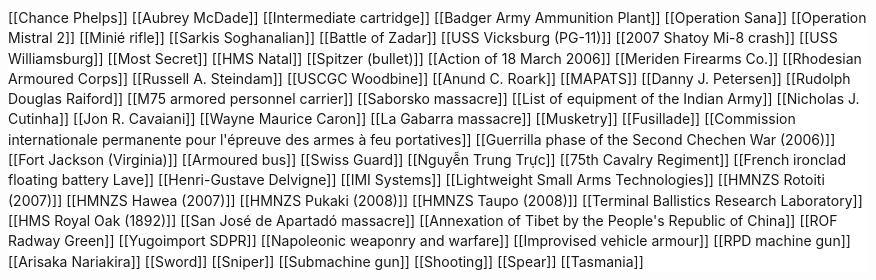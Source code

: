 [[Chance Phelps]]
[[Aubrey McDade]]
[[Intermediate cartridge]]
[[Badger Army Ammunition Plant]]
[[Operation Sana]]
[[Operation Mistral 2]]
[[Minié rifle]]
[[Sarkis Soghanalian]]
[[Battle of Zadar]]
[[USS Vicksburg (PG-11)]]
[[2007 Shatoy Mi-8 crash]]
[[USS Williamsburg]]
[[Most Secret]]
[[HMS Natal]]
[[Spitzer (bullet)]]
[[Action of 18 March 2006]]
[[Meriden Firearms Co.]]
[[Rhodesian Armoured Corps]]
[[Russell A. Steindam]]
[[USCGC Woodbine]]
[[Anund C. Roark]]
[[MAPATS]]
[[Danny J. Petersen]]
[[Rudolph Douglas Raiford]]
[[M75 armored personnel carrier]]
[[Saborsko massacre]]
[[List of equipment of the Indian Army]]
[[Nicholas J. Cutinha]]
[[Jon R. Cavaiani]]
[[Wayne Maurice Caron]]
[[La Gabarra massacre]]
[[Musketry]]
[[Fusillade]]
[[Commission internationale permanente pour l'épreuve des armes à feu portatives]]
[[Guerrilla phase of the Second Chechen War (2006)]]
[[Fort Jackson (Virginia)]]
[[Armoured bus]]
[[Swiss Guard]]
[[Nguyễn Trung Trực]]
[[75th Cavalry Regiment]]
[[French ironclad floating battery Lave]]
[[Henri-Gustave Delvigne]]
[[IMI Systems]]
[[Lightweight Small Arms Technologies]]
[[HMNZS Rotoiti (2007)]]
[[HMNZS Hawea (2007)]]
[[HMNZS Pukaki (2008)]]
[[HMNZS Taupo (2008)]]
[[Terminal Ballistics Research Laboratory]]
[[HMS Royal Oak (1892)]]
[[San José de Apartadó massacre]]
[[Annexation of Tibet by the People's Republic of China]]
[[ROF Radway Green]]
[[Yugoimport SDPR]]
[[Napoleonic weaponry and warfare]]
[[Improvised vehicle armour]]
[[RPD machine gun]]
[[Arisaka Nariakira]]
[[Sword]]
[[Sniper]]
[[Submachine gun]]
[[Shooting]]
[[Spear]]
[[Tasmania]]